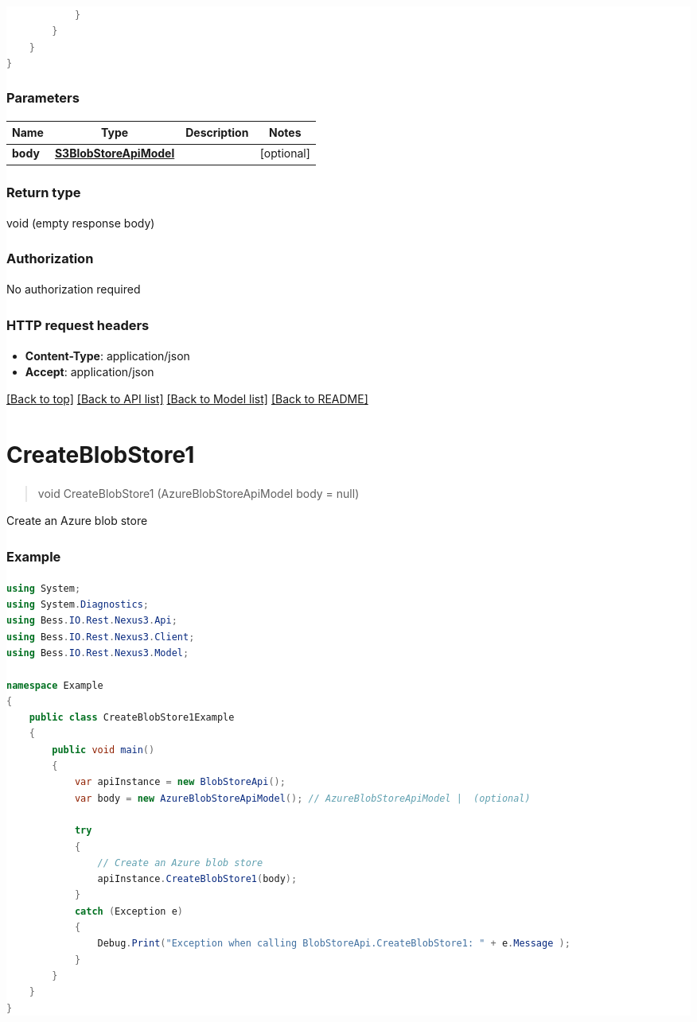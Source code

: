 ```csharp
            }
        }
    }
}
```

### Parameters

Name | Type | Description  | Notes
------------- | ------------- | ------------- | -------------
 **body** | [**S3BlobStoreApiModel**](S3BlobStoreApiModel.md)|  | [optional] 

### Return type

void (empty response body)

### Authorization

No authorization required

### HTTP request headers

 - **Content-Type**: application/json
 - **Accept**: application/json

[[Back to top]](#) [[Back to API list]](../README.md#documentation-for-api-endpoints) [[Back to Model list]](../README.md#documentation-for-models) [[Back to README]](../README.md)

<a name="createblobstore1"></a>
# **CreateBlobStore1**
> void CreateBlobStore1 (AzureBlobStoreApiModel body = null)

Create an Azure blob store

### Example
```csharp
using System;
using System.Diagnostics;
using Bess.IO.Rest.Nexus3.Api;
using Bess.IO.Rest.Nexus3.Client;
using Bess.IO.Rest.Nexus3.Model;

namespace Example
{
    public class CreateBlobStore1Example
    {
        public void main()
        {
            var apiInstance = new BlobStoreApi();
            var body = new AzureBlobStoreApiModel(); // AzureBlobStoreApiModel |  (optional) 

            try
            {
                // Create an Azure blob store
                apiInstance.CreateBlobStore1(body);
            }
            catch (Exception e)
            {
                Debug.Print("Exception when calling BlobStoreApi.CreateBlobStore1: " + e.Message );
            }
        }
    }
}
```